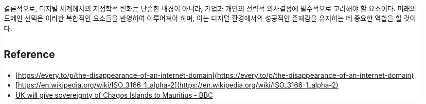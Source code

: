 결론적으로, 디지털 세계에서의 지정학적 변화는 단순한 배경이 아니라, 기업과 개인의 전략적 의사결정에 필수적으로 고려해야 할 요소이다. 미래의 도메인 선택은 이러한 복합적인 요소들을 반영하여 이루어져야 하며, 이는 디지털 환경에서의 성공적인 존재감을 유지하는 데 중요한 역할을 할 것이다.





## Reference


* [https://every.to/p/the-disappearance-of-an-internet-domain](https://every.to/p/the-disappearance-of-an-internet-domain)
* [https://en.wikipedia.org/wiki/ISO_3166-1_alpha-2](https://en.wikipedia.org/wiki/ISO_3166-1_alpha-2)
* [UK will give sovereignty of Chagos Islands to Mauritius - BBC](https://www.bbc.com/news/articles/c98ynejg4l5o)





